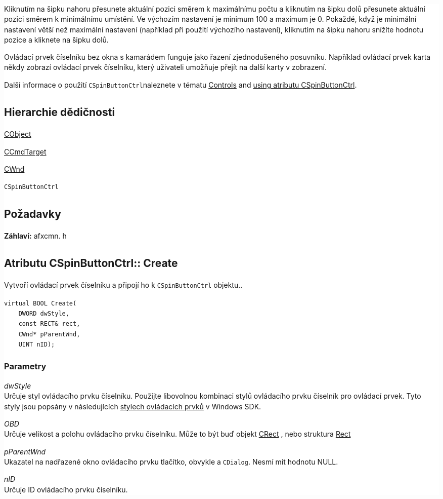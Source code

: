 Kliknutím na šipku nahoru přesunete aktuální pozici směrem k maximálnímu počtu a kliknutím na šipku dolů přesunete aktuální pozici směrem k minimálnímu umístění. Ve výchozím nastavení je minimum 100 a maximum je 0. Pokaždé, když je minimální nastavení větší než maximální nastavení (například při použití výchozího nastavení), kliknutím na šipku nahoru snížíte hodnotu pozice a kliknete na šipku dolů.

Ovládací prvek číselníku bez okna s kamarádem funguje jako řazení zjednodušeného posuvníku. Například ovládací prvek karta někdy zobrazí ovládací prvek číselníku, který uživateli umožňuje přejít na další karty v zobrazení.

Další informace o použití `CSpinButtonCtrl`naleznete v tématu [Controls](../../mfc/controls-mfc.md) and [using atributu CSpinButtonCtrl](../../mfc/using-cspinbuttonctrl.md).

## <a name="inheritance-hierarchy"></a>Hierarchie dědičnosti

[CObject](../../mfc/reference/cobject-class.md)

[CCmdTarget](../../mfc/reference/ccmdtarget-class.md)

[CWnd](../../mfc/reference/cwnd-class.md)

`CSpinButtonCtrl`

## <a name="requirements"></a>Požadavky

**Záhlaví:** afxcmn. h

##  <a name="create"></a>Atributu CSpinButtonCtrl:: Create

Vytvoří ovládací prvek číselníku a připojí ho k `CSpinButtonCtrl` objektu..

```
virtual BOOL Create(
    DWORD dwStyle,
    const RECT& rect,
    CWnd* pParentWnd,
    UINT nID);
```

### <a name="parameters"></a>Parametry

*dwStyle*<br/>
Určuje styl ovládacího prvku číselníku. Použijte libovolnou kombinaci stylů ovládacího prvku číselník pro ovládací prvek. Tyto styly jsou popsány v následujících [stylech ovládacích prvků](/windows/desktop/Controls/up-down-control-styles) v Windows SDK.

*OBD*<br/>
Určuje velikost a polohu ovládacího prvku číselníku. Může to být buď objekt [CRect](../../atl-mfc-shared/reference/crect-class.md) , nebo struktura [Rect](/previous-versions/dd162897\(v=vs.85\))

*pParentWnd*<br/>
Ukazatel na nadřazené okno ovládacího prvku tlačítko, obvykle a `CDialog`. Nesmí mít hodnotu NULL.

*nID*<br/>
Určuje ID ovládacího prvku číselníku.
